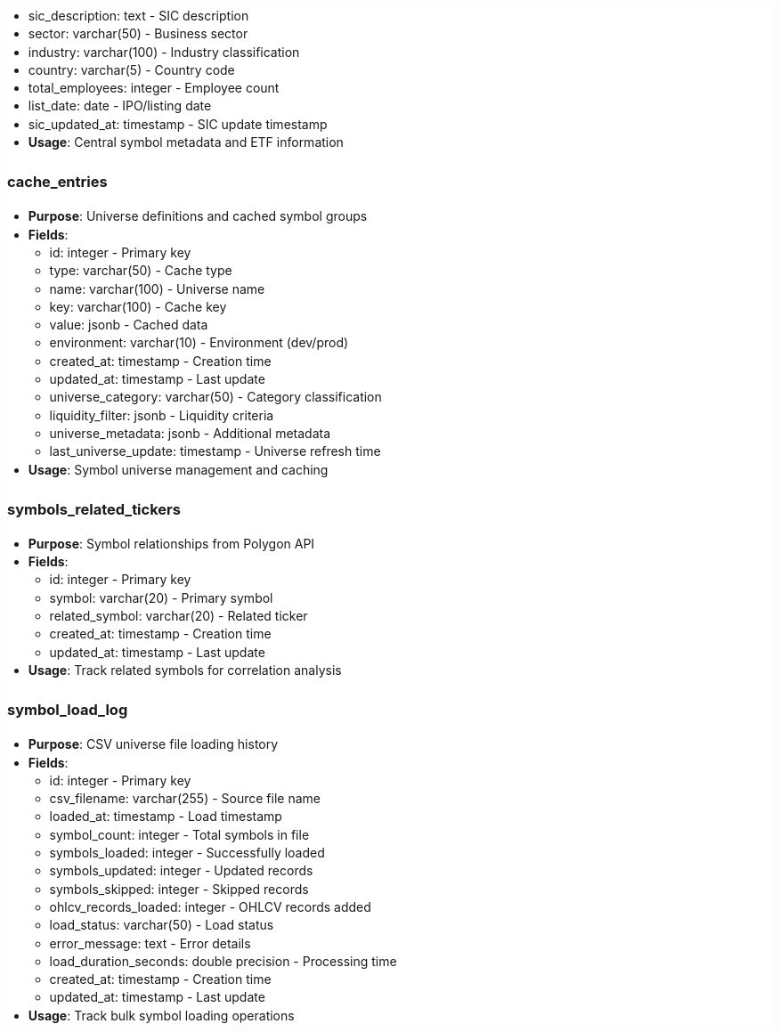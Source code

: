   - sic_description: text - SIC description
  - sector: varchar(50) - Business sector
  - industry: varchar(100) - Industry classification
  - country: varchar(5) - Country code
  - total_employees: integer - Employee count
  - list_date: date - IPO/listing date
  - sic_updated_at: timestamp - SIC update timestamp
- **Usage**: Central symbol metadata and ETF information

### cache_entries
- **Purpose**: Universe definitions and cached symbol groups
- **Fields**:
  - id: integer - Primary key
  - type: varchar(50) - Cache type
  - name: varchar(100) - Universe name
  - key: varchar(100) - Cache key
  - value: jsonb - Cached data
  - environment: varchar(10) - Environment (dev/prod)
  - created_at: timestamp - Creation time
  - updated_at: timestamp - Last update
  - universe_category: varchar(50) - Category classification
  - liquidity_filter: jsonb - Liquidity criteria
  - universe_metadata: jsonb - Additional metadata
  - last_universe_update: timestamp - Universe refresh time
- **Usage**: Symbol universe management and caching

### symbols_related_tickers
- **Purpose**: Symbol relationships from Polygon API
- **Fields**:
  - id: integer - Primary key
  - symbol: varchar(20) - Primary symbol
  - related_symbol: varchar(20) - Related ticker
  - created_at: timestamp - Creation time
  - updated_at: timestamp - Last update
- **Usage**: Track related symbols for correlation analysis

### symbol_load_log
- **Purpose**: CSV universe file loading history
- **Fields**:
  - id: integer - Primary key
  - csv_filename: varchar(255) - Source file name
  - loaded_at: timestamp - Load timestamp
  - symbol_count: integer - Total symbols in file
  - symbols_loaded: integer - Successfully loaded
  - symbols_updated: integer - Updated records
  - symbols_skipped: integer - Skipped records
  - ohlcv_records_loaded: integer - OHLCV records added
  - load_status: varchar(50) - Load status
  - error_message: text - Error details
  - load_duration_seconds: double precision - Processing time
  - created_at: timestamp - Creation time
  - updated_at: timestamp - Last update
- **Usage**: Track bulk symbol loading operations

